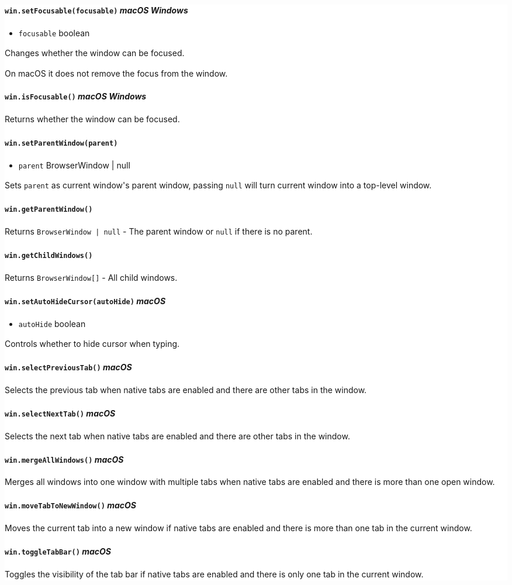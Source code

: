 #### `win.setFocusable(focusable)` _macOS_ _Windows_

* `focusable` boolean

Changes whether the window can be focused.

On macOS it does not remove the focus from the window.

#### `win.isFocusable()` _macOS_ _Windows_

Returns whether the window can be focused.

#### `win.setParentWindow(parent)`

* `parent` BrowserWindow | null

Sets `parent` as current window's parent window, passing `null` will turn
current window into a top-level window.

#### `win.getParentWindow()`

Returns `BrowserWindow | null` - The parent window or `null` if there is no parent.

#### `win.getChildWindows()`

Returns `BrowserWindow[]` - All child windows.

#### `win.setAutoHideCursor(autoHide)` _macOS_

* `autoHide` boolean

Controls whether to hide cursor when typing.

#### `win.selectPreviousTab()` _macOS_

Selects the previous tab when native tabs are enabled and there are other
tabs in the window.

#### `win.selectNextTab()` _macOS_

Selects the next tab when native tabs are enabled and there are other
tabs in the window.

#### `win.mergeAllWindows()` _macOS_

Merges all windows into one window with multiple tabs when native tabs
are enabled and there is more than one open window.

#### `win.moveTabToNewWindow()` _macOS_

Moves the current tab into a new window if native tabs are enabled and
there is more than one tab in the current window.

#### `win.toggleTabBar()` _macOS_

Toggles the visibility of the tab bar if native tabs are enabled and
there is only one tab in the current window.
